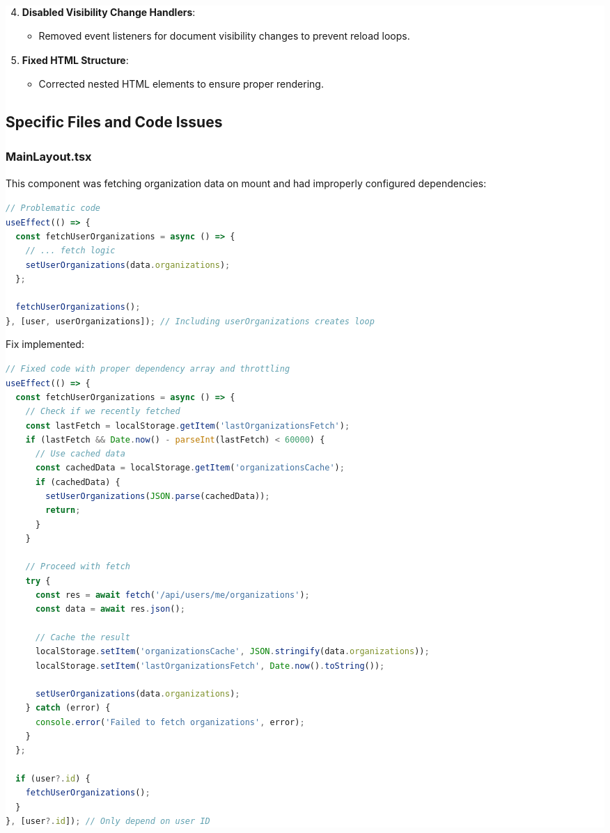 4. **Disabled Visibility Change Handlers**:
   - Removed event listeners for document visibility changes to prevent reload loops.

5. **Fixed HTML Structure**:
   - Corrected nested HTML elements to ensure proper rendering.

## Specific Files and Code Issues

### MainLayout.tsx

This component was fetching organization data on mount and had improperly configured dependencies:

```jsx
// Problematic code
useEffect(() => {
  const fetchUserOrganizations = async () => {
    // ... fetch logic
    setUserOrganizations(data.organizations);
  };
  
  fetchUserOrganizations();
}, [user, userOrganizations]); // Including userOrganizations creates loop
```

Fix implemented:
```jsx
// Fixed code with proper dependency array and throttling
useEffect(() => {
  const fetchUserOrganizations = async () => {
    // Check if we recently fetched
    const lastFetch = localStorage.getItem('lastOrganizationsFetch');
    if (lastFetch && Date.now() - parseInt(lastFetch) < 60000) {
      // Use cached data
      const cachedData = localStorage.getItem('organizationsCache');
      if (cachedData) {
        setUserOrganizations(JSON.parse(cachedData));
        return;
      }
    }
    
    // Proceed with fetch
    try {
      const res = await fetch('/api/users/me/organizations');
      const data = await res.json();
      
      // Cache the result
      localStorage.setItem('organizationsCache', JSON.stringify(data.organizations));
      localStorage.setItem('lastOrganizationsFetch', Date.now().toString());
      
      setUserOrganizations(data.organizations);
    } catch (error) {
      console.error('Failed to fetch organizations', error);
    }
  };
  
  if (user?.id) {
    fetchUserOrganizations();
  }
}, [user?.id]); // Only depend on user ID
```
